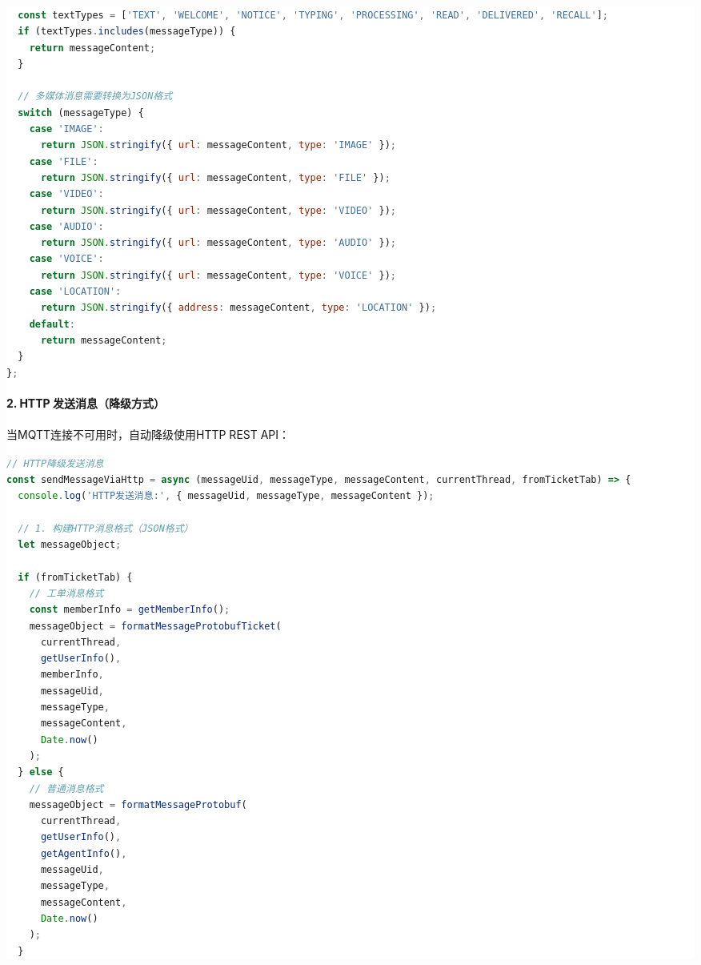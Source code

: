 ```javascript
  const textTypes = ['TEXT', 'WELCOME', 'NOTICE', 'TYPING', 'PROCESSING', 'READ', 'DELIVERED', 'RECALL'];
  if (textTypes.includes(messageType)) {
    return messageContent;
  }

  // 多媒体消息需要转换为JSON格式
  switch (messageType) {
    case 'IMAGE':
      return JSON.stringify({ url: messageContent, type: 'IMAGE' });
    case 'FILE':
      return JSON.stringify({ url: messageContent, type: 'FILE' });
    case 'VIDEO':
      return JSON.stringify({ url: messageContent, type: 'VIDEO' });
    case 'AUDIO':
      return JSON.stringify({ url: messageContent, type: 'AUDIO' });
    case 'VOICE':
      return JSON.stringify({ url: messageContent, type: 'VOICE' });
    case 'LOCATION':
      return JSON.stringify({ address: messageContent, type: 'LOCATION' });
    default:
      return messageContent;
  }
};
```

#### 2. HTTP 发送消息（降级方式）

当MQTT连接不可用时，自动降级使用HTTP REST API：

```javascript
// HTTP降级发送消息
const sendMessageViaHttp = async (messageUid, messageType, messageContent, currentThread, fromTicketTab) => {
  console.log('HTTP发送消息:', { messageUid, messageType, messageContent });
  
  // 1. 构建HTTP消息格式（JSON格式）
  let messageObject;
  
  if (fromTicketTab) {
    // 工单消息格式
    const memberInfo = getMemberInfo();
    messageObject = formatMessageProtobufTicket(
      currentThread,
      getUserInfo(),
      memberInfo,
      messageUid,
      messageType,
      messageContent,
      Date.now()
    );
  } else {
    // 普通消息格式
    messageObject = formatMessageProtobuf(
      currentThread,
      getUserInfo(),
      getAgentInfo(),
      messageUid,
      messageType,
      messageContent,
      Date.now()
    );
  }

```